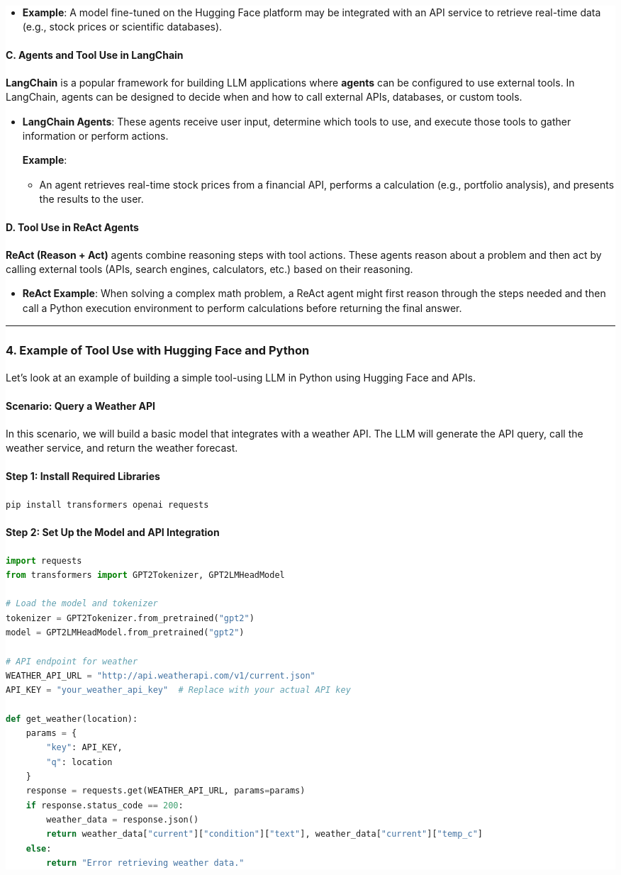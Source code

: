 - **Example**: A model fine-tuned on the Hugging Face platform may be integrated with an API service to retrieve real-time data (e.g., stock prices or scientific databases).

#### **C. Agents and Tool Use in LangChain**

**LangChain** is a popular framework for building LLM applications where **agents** can be configured to use external tools. In LangChain, agents can be designed to decide when and how to call external APIs, databases, or custom tools.

- **LangChain Agents**: These agents receive user input, determine which tools to use, and execute those tools to gather information or perform actions.

  **Example**:
  - An agent retrieves real-time stock prices from a financial API, performs a calculation (e.g., portfolio analysis), and presents the results to the user.

#### **D. Tool Use in ReAct Agents**

**ReAct (Reason + Act)** agents combine reasoning steps with tool actions. These agents reason about a problem and then act by calling external tools (APIs, search engines, calculators, etc.) based on their reasoning.

- **ReAct Example**: When solving a complex math problem, a ReAct agent might first reason through the steps needed and then call a Python execution environment to perform calculations before returning the final answer.

---

### **4. Example of Tool Use with Hugging Face and Python**

Let’s look at an example of building a simple tool-using LLM in Python using Hugging Face and APIs.

#### **Scenario**: Query a Weather API

In this scenario, we will build a basic model that integrates with a weather API. The LLM will generate the API query, call the weather service, and return the weather forecast.

#### **Step 1: Install Required Libraries**

```bash
pip install transformers openai requests
```

#### **Step 2: Set Up the Model and API Integration**

```python
import requests
from transformers import GPT2Tokenizer, GPT2LMHeadModel

# Load the model and tokenizer
tokenizer = GPT2Tokenizer.from_pretrained("gpt2")
model = GPT2LMHeadModel.from_pretrained("gpt2")

# API endpoint for weather
WEATHER_API_URL = "http://api.weatherapi.com/v1/current.json"
API_KEY = "your_weather_api_key"  # Replace with your actual API key

def get_weather(location):
    params = {
        "key": API_KEY,
        "q": location
    }
    response = requests.get(WEATHER_API_URL, params=params)
    if response.status_code == 200:
        weather_data = response.json()
        return weather_data["current"]["condition"]["text"], weather_data["current"]["temp_c"]
    else:
        return "Error retrieving weather data."
```
